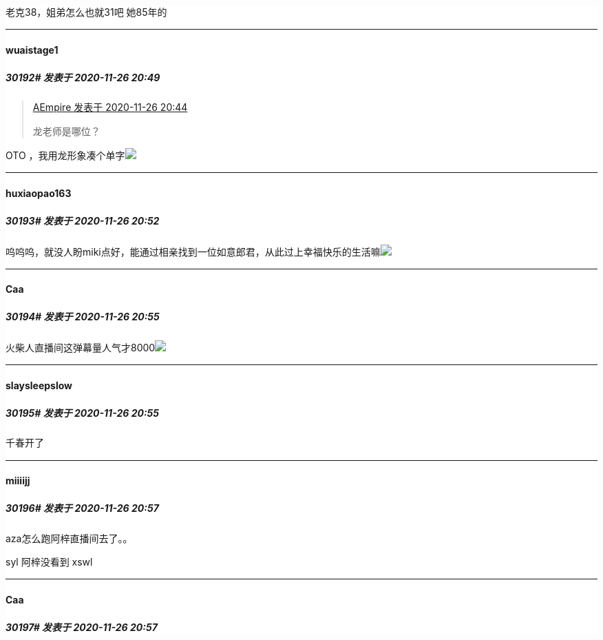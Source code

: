 老克38，姐弟怎么也就31吧</blockquote>
她85年的


-----

####  wuaistage1  
##### 30192#       发表于 2020-11-26 20:49


<blockquote><a href="httphttps://bbs.saraba1st.com/2b/forum.php?mod=redirect&amp;goto=findpost&amp;pid=49529976&amp;ptid=1969041" target="_blank">AEmpire 发表于 2020-11-26 20:44</a>

龙老师是哪位？</blockquote>
OTO ，我用龙形象凑个单字<img src="https://static.saraba1st.com/image/smiley/face2017/068.png" referrerpolicy="no-referrer">


-----

####  huxiaopao163  
##### 30193#       发表于 2020-11-26 20:52


呜呜呜，就没人盼miki点好，能通过相亲找到一位如意郎君，从此过上幸福快乐的生活嘛<img src="https://static.saraba1st.com/image/smiley/face2017/138.png" referrerpolicy="no-referrer">


-----

####  Caa  
##### 30194#       发表于 2020-11-26 20:55


火柴人直播间这弹幕量人气才8000<img src="https://static.saraba1st.com/image/smiley/face2017/067.png" referrerpolicy="no-referrer">


-----

####  slaysleepslow  
##### 30195#       发表于 2020-11-26 20:55


千春开了


-----

####  miiiijj  
##### 30196#       发表于 2020-11-26 20:57


aza怎么跑阿梓直播间去了。。

syl 阿梓没看到 xswl


-----

####  Caa  
##### 30197#       发表于 2020-11-26 20:57
